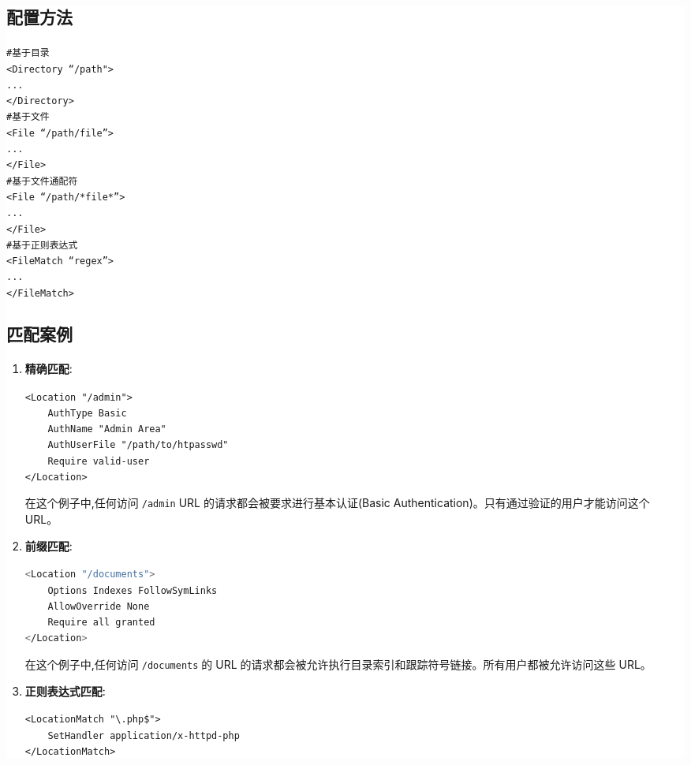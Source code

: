 ## 配置方法

```shell
#基于目录
<Directory “/path">
...
</Directory>
#基于文件
<File “/path/file”>
...
</File>
#基于文件通配符
<File “/path/*file*”>
...
</File>
#基于正则表达式
<FileMatch “regex”>
...
</FileMatch>
```

## 匹配案例

1. **精确匹配**:

   ```
   <Location "/admin">
       AuthType Basic
       AuthName "Admin Area"
       AuthUserFile "/path/to/htpasswd"
       Require valid-user
   </Location>
   ```

   在这个例子中,任何访问 `/admin` URL 的请求都会被要求进行基本认证(Basic Authentication)。只有通过验证的用户才能访问这个 URL。

2. **前缀匹配**:

   ```bash
   <Location "/documents">
       Options Indexes FollowSymLinks
       AllowOverride None
       Require all granted
   </Location>
   ```

   在这个例子中,任何访问 `/documents` 的 URL 的请求都会被允许执行目录索引和跟踪符号链接。所有用户都被允许访问这些 URL。

3. **正则表达式匹配**:

   ```
   <LocationMatch "\.php$">
       SetHandler application/x-httpd-php
   </LocationMatch>
   ```
